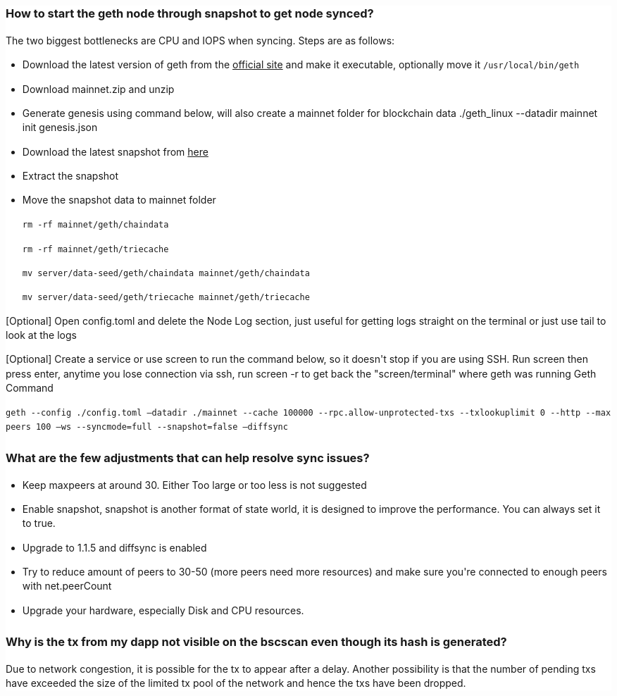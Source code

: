 ### How to start the geth node through snapshot to get node synced?

The two biggest bottlenecks are CPU and IOPS when syncing. Steps are as follows: 

  * Download the latest version of geth from the [official site](https://github.com/bnb-chain/bsc-snapshots) and make it executable, optionally move it `/usr/local/bin/geth`
  
  * Download mainnet.zip and unzip
  
  * Generate genesis using command below, will also create a mainnet folder for blockchain data ./geth_linux --datadir mainnet init genesis.json
  
  * Download the latest snapshot from [here](https://github.com/bnb-chain/bsc-snapshots)
   
  * Extract the snapshot
 
  * Move the snapshot data to mainnet folder

      `rm -rf mainnet/geth/chaindata`  

      
      `rm -rf mainnet/geth/triecache`  

      
      `mv server/data-seed/geth/chaindata mainnet/geth/chaindata`  

      
      `mv server/data-seed/geth/triecache mainnet/geth/triecache`  

[Optional] Open config.toml and delete the Node Log section, just useful for getting logs straight on the terminal or just use tail to look at the logs

[Optional] Create a service or use screen to run the command below, so it doesn't stop if you are using SSH.
Run screen then press enter, anytime you lose connection via ssh, run screen -r to get back the "screen/terminal" where geth was running Geth Command 

`geth --config ./config.toml –datadir ./mainnet --cache 100000 --rpc.allow-unprotected-txs --txlookuplimit 0 --http --maxpeers 100 –ws --syncmode=full --snapshot=false –diffsync`

### What are the few adjustments that can help resolve sync issues?

  * Keep maxpeers at around 30. Either Too large or too less is not suggested
  
  * Enable snapshot, snapshot is another format of state world, it is designed to improve the performance. You can always set it to true.
  
  * Upgrade to 1.1.5 and diffsync is enabled
  
  * Try to reduce amount of peers to 30-50 (more peers need more resources) and make sure you're connected to enough peers with net.peerCount
  
  * Upgrade your hardware, especially Disk and CPU resources.

### Why is the tx from my dapp not visible on the bscscan even though its hash is generated?
Due to network congestion, it is possible for the tx to appear after a delay. Another possibility is that the number of pending txs have exceeded the size of the limited tx pool of the network and hence the txs have been dropped.
